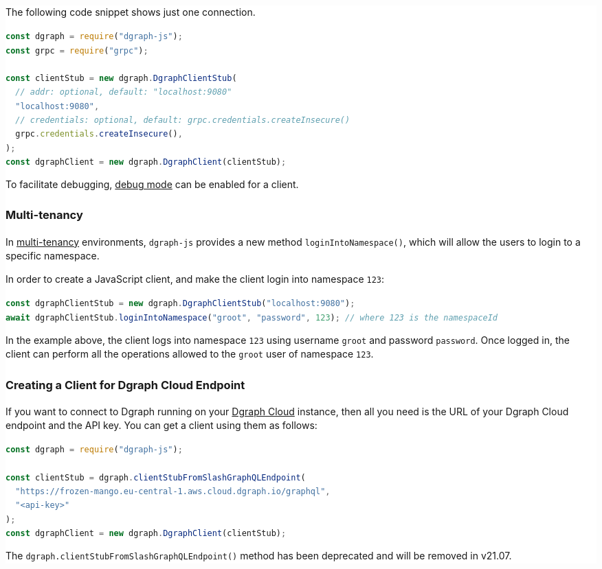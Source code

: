 The following code snippet shows just one connection.

```js
const dgraph = require("dgraph-js");
const grpc = require("grpc");

const clientStub = new dgraph.DgraphClientStub(
  // addr: optional, default: "localhost:9080"
  "localhost:9080",
  // credentials: optional, default: grpc.credentials.createInsecure()
  grpc.credentials.createInsecure(),
);
const dgraphClient = new dgraph.DgraphClient(clientStub);
```

To facilitate debugging, [debug mode](#debug-mode) can be enabled for a client.

### Multi-tenancy

In [multi-tenancy](/docs/enterprise-features/multitenancy) environments, `dgraph-js` provides a new method `loginIntoNamespace()`,
which will allow the users to login to a specific namespace.

In order to create a JavaScript client, and make the client login into namespace `123`:

```js
const dgraphClientStub = new dgraph.DgraphClientStub("localhost:9080");
await dgraphClientStub.loginIntoNamespace("groot", "password", 123); // where 123 is the namespaceId 
```

In the example above, the client logs into namespace `123` using username `groot` and password `password`.
Once logged in, the client can perform all the operations allowed to the `groot` user of namespace `123`.

### Creating a Client for Dgraph Cloud Endpoint

If you want to connect to Dgraph running on your [Dgraph Cloud](https://cloud.dgraph.io) instance, then all you need is the URL of your Dgraph Cloud endpoint and the API key. You can get a client using them as follows:

```js
const dgraph = require("dgraph-js");

const clientStub = dgraph.clientStubFromSlashGraphQLEndpoint(
  "https://frozen-mango.eu-central-1.aws.cloud.dgraph.io/graphql",
  "<api-key>"
);
const dgraphClient = new dgraph.DgraphClient(clientStub);
```


The `dgraph.clientStubFromSlashGraphQLEndpoint()` method has been deprecated and will be removed in v21.07.

